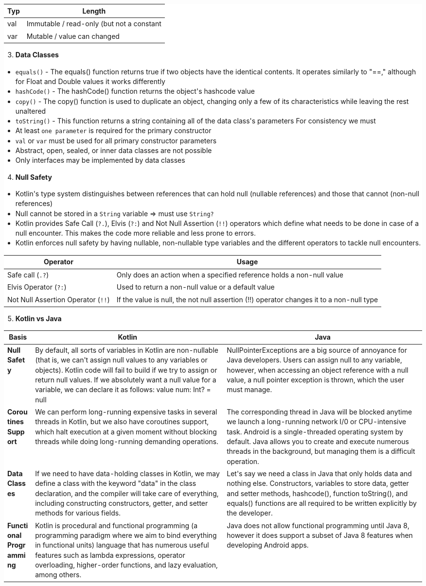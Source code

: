 | Typ  | Length                                     |
|------|--------------------------------------------|
| val  | Immutable / read-only  (but not a constant |
| var  | Mutable / value can changed                |


3.  **Data Classes**

- `equals()` - The equals() function returns true if two objects have the identical contents. It operates similarly to "==," although for Float and Double values it works differently
- `hashCode()` - The hashCode() function returns the object's hashcode value
- `copy()` - The copy() function is used to duplicate an object, changing only a few of its characteristics while leaving the rest unaltered
- `toString()` - This function returns a string containing all of the data class's parameters
For consistency we must 
- At least `one parameter` is required for the primary constructor
- `val` or `var` must be used for all primary constructor parameters
- Abstract, open, sealed, or inner data classes are not possible
- Only interfaces may be implemented by data classes


4.  **Null Safety**
- Kotlin's type system distinguishes between references that can hold null (nullable references) and those that cannot (non-null references)
- Null cannot be stored in a `String` variable => must use `String?`
- Kotlin provides Safe Call (`?.`), Elvis (`?:`) and Not Null Assertion (`!!`) operators which define what needs to be done in case of a null encounter. This makes the code more reliable and less prone to errors. 
- Kotlin enforces null safety by having nullable, non-nullable type variables and the different operators to tackle null encounters.

| Operator                           | Usage                                                                                    |
|------------------------------------|------------------------------------------------------------------------------------------|
| Safe call (`.?`)                   | Only does an action when a specified reference holds a non-null value                    | 
| Elvis Operator (`?:`)              | Used to return a non-null value or a default value                                       | 
| Not Null Assertion Operator (`!!`) | If the value is null, the not null assertion (!!) operator changes it to a non-null type |


5. **Kotlin vs Java**

| Basis	                     | Kotlin                                                                                                                                                                                                                                                                                                              | Java                                                                                                                                                                                                                                                                                                 |
|----------------------------|---------------------------------------------------------------------------------------------------------------------------------------------------------------------------------------------------------------------------------------------------------------------------------------------------------------------|------------------------------------------------------------------------------------------------------------------------------------------------------------------------------------------------------------------------------------------------------------------------------------------------------|
| **Null Safety**            | By default, all sorts of variables in Kotlin are non-nullable (that is, we can't assign null values to any variables or objects). Kotlin code will fail to build if we try to assign or return null values. If we absolutely want a null value for a variable, we can declare it as follows: value num: Int? = null | NullPointerExceptions are a big source of annoyance for Java developers. Users can assign null to any variable, however, when accessing an object reference with a null value, a null pointer exception is thrown, which the user must manage.                                                       |
| **Coroutines Support**     | We can perform long-running expensive tasks in several threads in Kotlin, but we also have coroutines support, which halt execution at a given moment without blocking threads while doing long-running demanding operations.                                                                                       | The corresponding thread in Java will be blocked anytime we launch a long-running network I/0 or CPU-intensive task. Android is a single-threaded operating system by default. Java allows you to create and execute numerous threads in the background, but managing them is a difficult operation. |
| **Data Classes**           | If we need to have data-holding classes in Kotlin, we may define a class with the keyword "data" in the class declaration, and the compiler will take care of everything, including constructing constructors, getter, and setter methods for various fields.                                                       | Let's say we need a class in Java that only holds data and nothing else. Constructors, variables to store data, getter and setter methods, hashcode(), function toString(), and equals() functions are all required to be written explicitly by the developer.                                       |
| **Functional Programming** | Kotlin is procedural and functional programming (a programming paradigm where we aim to bind everything in functional units) language that has numerous useful features such as lambda expressions, operator overloading, higher-order functions, and lazy evaluation, among others.                                | Java does not allow functional programming until Java 8, however it does support a subset of Java 8 features when developing Android apps.  |